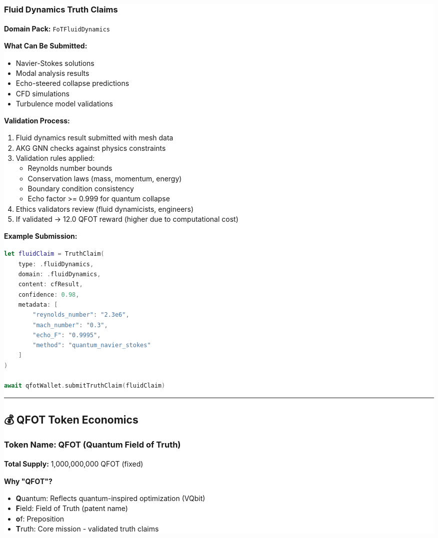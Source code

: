 
### **Fluid Dynamics Truth Claims**

**Domain Pack:** `FoTFluidDynamics`

**What Can Be Submitted:**
- Navier-Stokes solutions
- Modal analysis results
- Echo-steered collapse predictions
- CFD simulations
- Turbulence model validations

**Validation Process:**
1. Fluid dynamics result submitted with mesh data
2. AKG GNN checks against physics constraints
3. Validation rules applied:
   - Reynolds number bounds
   - Conservation laws (mass, momentum, energy)
   - Boundary condition consistency
   - Echo factor >= 0.999 for quantum collapse
4. Ethics validators review (fluid dynamicists, engineers)
5. If validated → 12.0 QFOT reward (higher due to computational cost)

**Example Submission:**
```swift
let fluidClaim = TruthClaim(
    type: .fluidDynamics,
    domain: .fluidDynamics,
    content: cfResult,
    confidence: 0.98,
    metadata: [
        "reynolds_number": "2.3e6",
        "mach_number": "0.3",
        "echo_F": "0.9995",
        "method": "quantum_navier_stokes"
    ]
)

await qfotWallet.submitTruthClaim(fluidClaim)
```

---

## 💰 **QFOT Token Economics**

### **Token Name: QFOT (Quantum Field of Truth)**

**Total Supply:** 1,000,000,000 QFOT (fixed)

**Why "QFOT"?**
- **Q**uantum: Reflects quantum-inspired optimization (VQbit)
- **F**ield: Field of Truth (patent name)
- **o**f: Preposition
- **T**ruth: Core mission - validated truth claims
